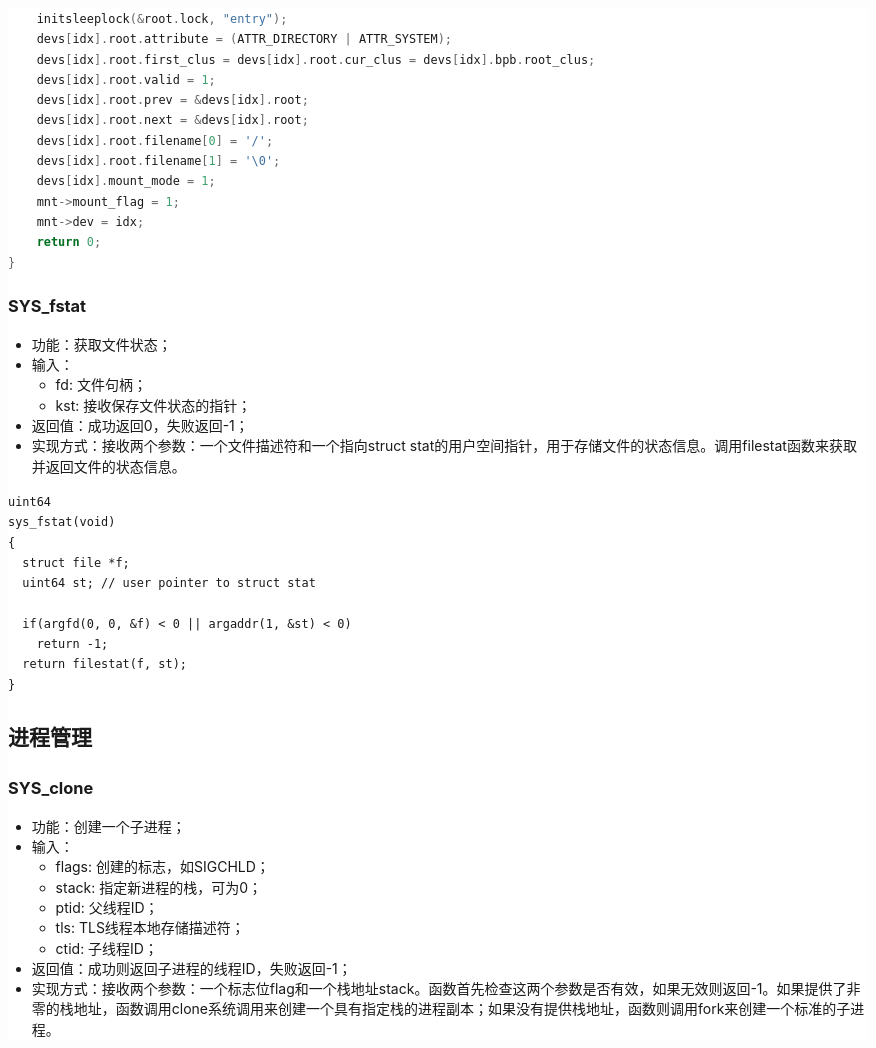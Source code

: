 ```c
    initsleeplock(&root.lock, "entry");
    devs[idx].root.attribute = (ATTR_DIRECTORY | ATTR_SYSTEM);
    devs[idx].root.first_clus = devs[idx].root.cur_clus = devs[idx].bpb.root_clus;
    devs[idx].root.valid = 1;
    devs[idx].root.prev = &devs[idx].root;
    devs[idx].root.next = &devs[idx].root;
    devs[idx].root.filename[0] = '/';
    devs[idx].root.filename[1] = '\0';
    devs[idx].mount_mode = 1;
    mnt->mount_flag = 1;
    mnt->dev = idx;
    return 0;
}
```

### SYS_fstat

* 功能：获取文件状态；
* 输入：
  - fd: 文件句柄；
  - kst: 接收保存文件状态的指针；
* 返回值：成功返回0，失败返回-1；
* 实现方式：接收两个参数：一个文件描述符和一个指向struct stat的用户空间指针，用于存储文件的状态信息。调用filestat函数来获取并返回文件的状态信息。

```
uint64
sys_fstat(void)
{
  struct file *f;
  uint64 st; // user pointer to struct stat

  if(argfd(0, 0, &f) < 0 || argaddr(1, &st) < 0)
    return -1;
  return filestat(f, st);
}
```

## 进程管理

### SYS_clone

* 功能：创建一个子进程；
* 输入：
  - flags: 创建的标志，如SIGCHLD；
  - stack: 指定新进程的栈，可为0；
  - ptid: 父线程ID；
  - tls: TLS线程本地存储描述符；
  - ctid: 子线程ID；
* 返回值：成功则返回子进程的线程ID，失败返回-1；
* 实现方式：接收两个参数：一个标志位flag和一个栈地址stack。函数首先检查这两个参数是否有效，如果无效则返回-1。如果提供了非零的栈地址，函数调用clone系统调用来创建一个具有指定栈的进程副本；如果没有提供栈地址，函数则调用fork来创建一个标准的子进程。
